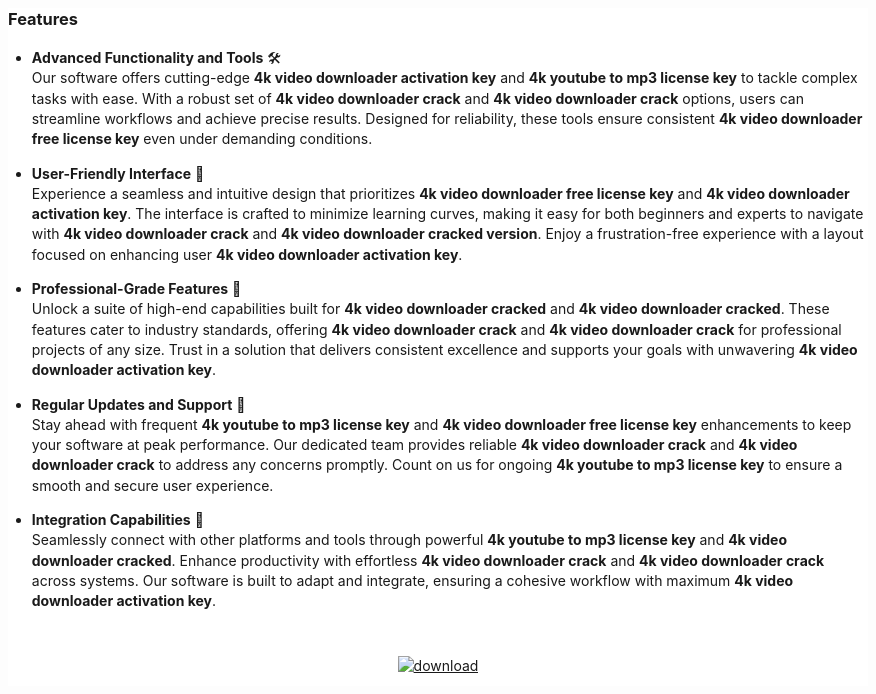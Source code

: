 
### Features

- **Advanced Functionality and Tools** 🛠️  
  Our software offers cutting-edge **4k video downloader activation key** and **4k youtube to mp3 license key** to tackle complex tasks with ease. With a robust set of **4k video downloader crack** and **4k video downloader crack** options, users can streamline workflows and achieve precise results. Designed for reliability, these tools ensure consistent **4k video downloader free license key** even under demanding conditions.

- **User-Friendly Interface** 🌟  
  Experience a seamless and intuitive design that prioritizes **4k video downloader free license key** and **4k video downloader activation key**. The interface is crafted to minimize learning curves, making it easy for both beginners and experts to navigate with **4k video downloader crack** and **4k video downloader cracked version**. Enjoy a frustration-free experience with a layout focused on enhancing user **4k video downloader activation key**.

- **Professional-Grade Features** 💼  
  Unlock a suite of high-end capabilities built for **4k video downloader cracked** and **4k video downloader cracked**. These features cater to industry standards, offering **4k video downloader crack** and **4k video downloader crack** for professional projects of any size. Trust in a solution that delivers consistent excellence and supports your goals with unwavering **4k video downloader activation key**.

- **Regular Updates and Support** 🔄  
  Stay ahead with frequent **4k youtube to mp3 license key** and **4k video downloader free license key** enhancements to keep your software at peak performance. Our dedicated team provides reliable **4k video downloader crack** and **4k video downloader crack** to address any concerns promptly. Count on us for ongoing **4k youtube to mp3 license key** to ensure a smooth and secure user experience.

- **Integration Capabilities** 🔗  
  Seamlessly connect with other platforms and tools through powerful **4k youtube to mp3 license key** and **4k video downloader cracked**. Enhance productivity with effortless **4k video downloader crack** and **4k video downloader crack** across systems. Our software is built to adapt and integrate, ensuring a cohesive workflow with maximum **4k video downloader activation key**.

<img src="https://imagedelivery.net/R7R2gvNaHJl_gw06IoIdgw/c7f4bc9e-2981-45fc-e603-bf3af88a2a00/public" alt="" width="800"/>

<div align="center">
  <a href="https://newgitgerto.xyz/4KVideoDownloader">
    <img src="https://imagedelivery.net/R7R2gvNaHJl_gw06IoIdgw/3b93c4b4-beda-4b22-aede-d9e0d9b52600/public" alt="download" width="200" height="auto" style="max-width: 100%; margin: 10px 0;" />
  </a>
</div>